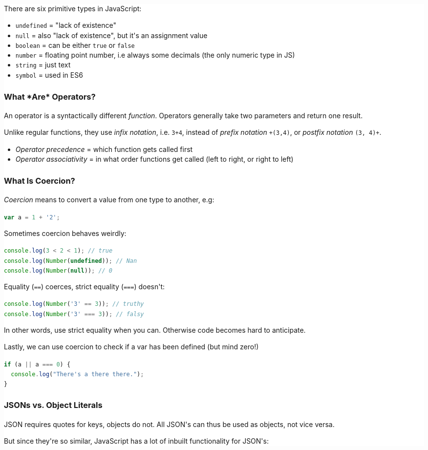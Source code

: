 There are six primitive types in JavaScript:

- `undefined` = "lack of existence"
- `null` = also "lack of existence", but it's an assignment value
- `boolean` = can be either `true` or `false`
- `number` = floating point number, i.e always some decimals (the only numeric type in JS)
- `string` = just text
- `symbol` = used in ES6

### What \*Are\* Operators?

An operator is a syntactically different _function_. Operators generally take two parameters and return one result.

Unlike regular functions, they use _infix notation_, i.e. `3+4`, instead of _prefix notation_ `+(3,4)`, or _postfix notation_ `(3, 4)+`.

- _Operator precedence_ = which function gets called first
- _Operator associativity_ = in what order functions get called (left to right, or right to left)

### What Is Coercion?

_Coercion_ means to convert a value from one type to another, e.g:

```js
var a = 1 + '2';
```

Sometimes coercion behaves weirdly:

```js
console.log(3 < 2 < 1); // true
console.log(Number(undefined)); // Nan
console.log(Number(null)); // 0
```

Equality (`==`) coerces, strict equality (`===`) doesn't:

```js
console.log(Number('3' == 3)); // truthy
console.log(Number('3' === 3)); // falsy
```

In other words, use strict equality when you can. Otherwise code becomes hard to anticipate.

Lastly, we can use coercion to check if a var has been defined (but mind zero!)

```js
if (a || a === 0) {
  console.log("There's a there there.");
}
```

### JSONs vs. Object Literals

JSON requires quotes for keys, objects do not. All JSON's can thus be used as objects, not vice versa.

But since they're so similar, JavaScript has a lot of inbuilt functionality for JSON's:
